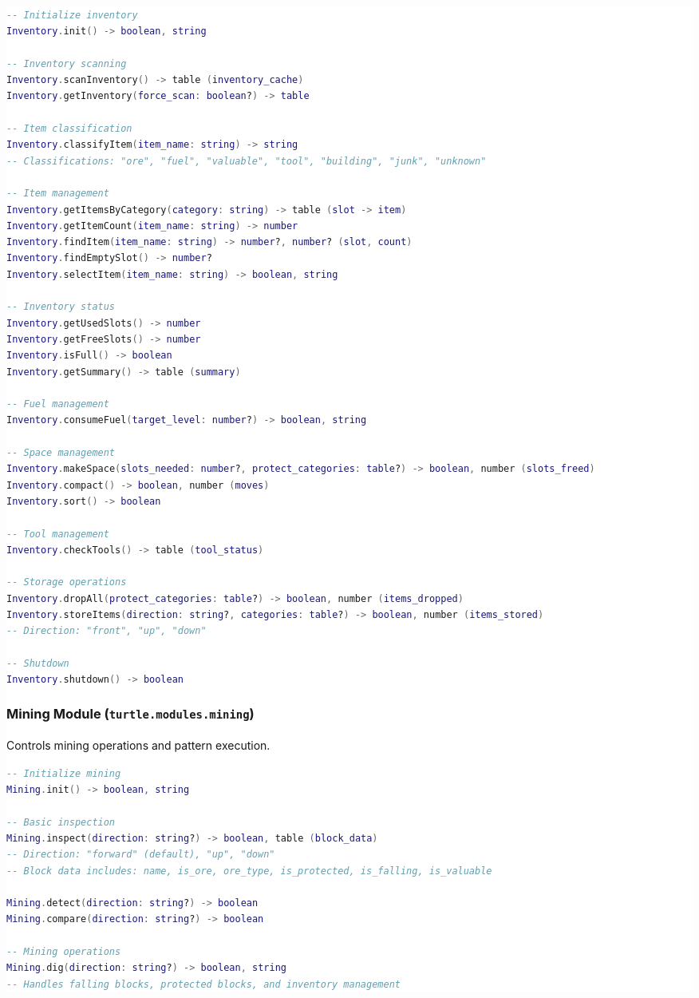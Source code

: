 ```lua
-- Initialize inventory
Inventory.init() -> boolean, string

-- Inventory scanning
Inventory.scanInventory() -> table (inventory_cache)
Inventory.getInventory(force_scan: boolean?) -> table

-- Item classification
Inventory.classifyItem(item_name: string) -> string
-- Classifications: "ore", "fuel", "valuable", "tool", "building", "junk", "unknown"

-- Item management
Inventory.getItemsByCategory(category: string) -> table (slot -> item)
Inventory.getItemCount(item_name: string) -> number
Inventory.findItem(item_name: string) -> number?, number? (slot, count)
Inventory.findEmptySlot() -> number?
Inventory.selectItem(item_name: string) -> boolean, string

-- Inventory status
Inventory.getUsedSlots() -> number
Inventory.getFreeSlots() -> number
Inventory.isFull() -> boolean
Inventory.getSummary() -> table (summary)

-- Fuel management
Inventory.consumeFuel(target_level: number?) -> boolean, string

-- Space management
Inventory.makeSpace(slots_needed: number?, protect_categories: table?) -> boolean, number (slots_freed)
Inventory.compact() -> boolean, number (moves)
Inventory.sort() -> boolean

-- Tool management
Inventory.checkTools() -> table (tool_status)

-- Storage operations
Inventory.dropAll(protect_categories: table?) -> boolean, number (items_dropped)
Inventory.storeItems(direction: string?, categories: table?) -> boolean, number (items_stored)
-- Direction: "front", "up", "down"

-- Shutdown
Inventory.shutdown() -> boolean
```

### Mining Module (`turtle.modules.mining`)

Controls mining operations and pattern execution.

```lua
-- Initialize mining
Mining.init() -> boolean, string

-- Basic inspection
Mining.inspect(direction: string?) -> boolean, table (block_data)
-- Direction: "forward" (default), "up", "down"
-- Block data includes: name, is_ore, ore_type, is_protected, is_falling, is_valuable

Mining.detect(direction: string?) -> boolean
Mining.compare(direction: string?) -> boolean

-- Mining operations
Mining.dig(direction: string?) -> boolean, string
-- Handles falling blocks, protected blocks, and inventory management
```